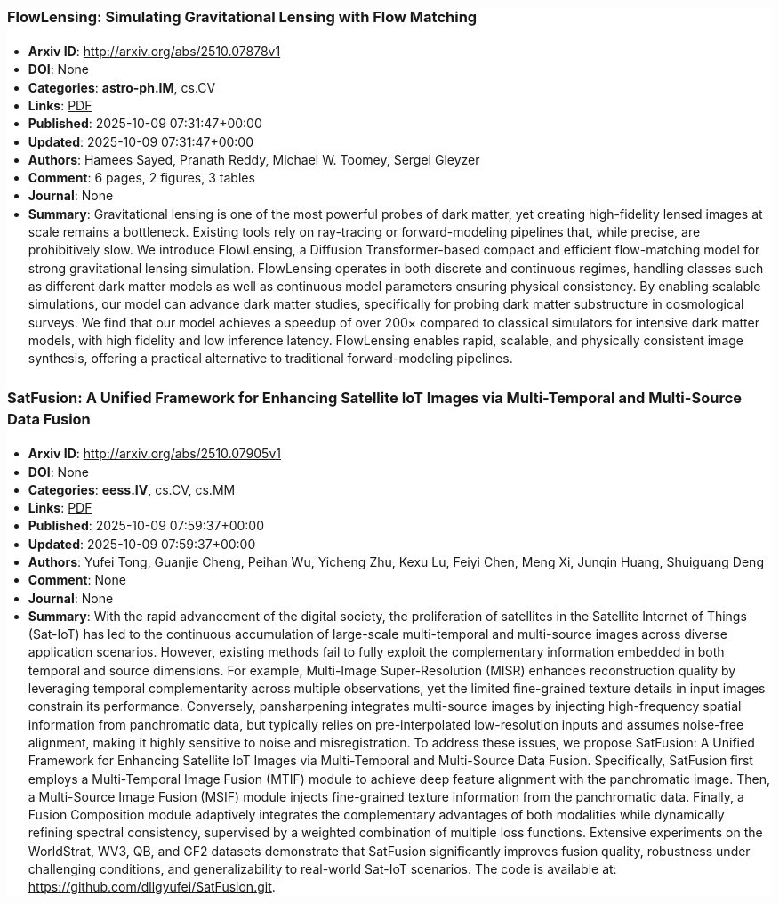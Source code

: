 

### FlowLensing: Simulating Gravitational Lensing with Flow Matching
- **Arxiv ID**: http://arxiv.org/abs/2510.07878v1
- **DOI**: None
- **Categories**: **astro-ph.IM**, cs.CV
- **Links**: [PDF](http://arxiv.org/pdf/2510.07878v1)
- **Published**: 2025-10-09 07:31:47+00:00
- **Updated**: 2025-10-09 07:31:47+00:00
- **Authors**: Hamees Sayed, Pranath Reddy, Michael W. Toomey, Sergei Gleyzer
- **Comment**: 6 pages, 2 figures, 3 tables
- **Journal**: None
- **Summary**: Gravitational lensing is one of the most powerful probes of dark matter, yet creating high-fidelity lensed images at scale remains a bottleneck. Existing tools rely on ray-tracing or forward-modeling pipelines that, while precise, are prohibitively slow. We introduce FlowLensing, a Diffusion Transformer-based compact and efficient flow-matching model for strong gravitational lensing simulation. FlowLensing operates in both discrete and continuous regimes, handling classes such as different dark matter models as well as continuous model parameters ensuring physical consistency. By enabling scalable simulations, our model can advance dark matter studies, specifically for probing dark matter substructure in cosmological surveys. We find that our model achieves a speedup of over 200$\times$ compared to classical simulators for intensive dark matter models, with high fidelity and low inference latency. FlowLensing enables rapid, scalable, and physically consistent image synthesis, offering a practical alternative to traditional forward-modeling pipelines.



### SatFusion: A Unified Framework for Enhancing Satellite IoT Images via Multi-Temporal and Multi-Source Data Fusion
- **Arxiv ID**: http://arxiv.org/abs/2510.07905v1
- **DOI**: None
- **Categories**: **eess.IV**, cs.CV, cs.MM
- **Links**: [PDF](http://arxiv.org/pdf/2510.07905v1)
- **Published**: 2025-10-09 07:59:37+00:00
- **Updated**: 2025-10-09 07:59:37+00:00
- **Authors**: Yufei Tong, Guanjie Cheng, Peihan Wu, Yicheng Zhu, Kexu Lu, Feiyi Chen, Meng Xi, Junqin Huang, Shuiguang Deng
- **Comment**: None
- **Journal**: None
- **Summary**: With the rapid advancement of the digital society, the proliferation of satellites in the Satellite Internet of Things (Sat-IoT) has led to the continuous accumulation of large-scale multi-temporal and multi-source images across diverse application scenarios. However, existing methods fail to fully exploit the complementary information embedded in both temporal and source dimensions. For example, Multi-Image Super-Resolution (MISR) enhances reconstruction quality by leveraging temporal complementarity across multiple observations, yet the limited fine-grained texture details in input images constrain its performance. Conversely, pansharpening integrates multi-source images by injecting high-frequency spatial information from panchromatic data, but typically relies on pre-interpolated low-resolution inputs and assumes noise-free alignment, making it highly sensitive to noise and misregistration. To address these issues, we propose SatFusion: A Unified Framework for Enhancing Satellite IoT Images via Multi-Temporal and Multi-Source Data Fusion. Specifically, SatFusion first employs a Multi-Temporal Image Fusion (MTIF) module to achieve deep feature alignment with the panchromatic image. Then, a Multi-Source Image Fusion (MSIF) module injects fine-grained texture information from the panchromatic data. Finally, a Fusion Composition module adaptively integrates the complementary advantages of both modalities while dynamically refining spectral consistency, supervised by a weighted combination of multiple loss functions. Extensive experiments on the WorldStrat, WV3, QB, and GF2 datasets demonstrate that SatFusion significantly improves fusion quality, robustness under challenging conditions, and generalizability to real-world Sat-IoT scenarios. The code is available at: https://github.com/dllgyufei/SatFusion.git.
